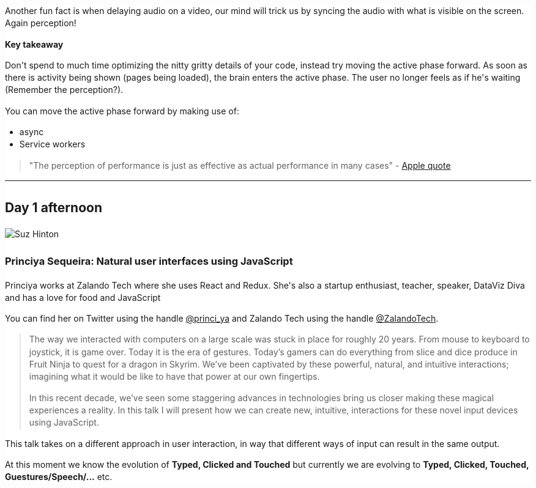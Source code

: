 Another fun fact is when delaying audio on a video, our mind will trick us by syncing the audio with what is visible on the screen. Again perception!

**Key takeaway**

Don't spend to much time optimizing the nitty gritty details of your code, instead try moving the active phase forward.
As soon as there is activity being shown (pages being loaded), the brain enters the active phase.
The user no longer feels as if he's waiting (Remember the perception?).

You can move the active phase forward by making use of:

- async
- Service workers

> "The perception of performance is just as effective as actual performance in many cases" - [Apple quote](https://developer.apple.com/library/watchos/documentation/Performance/Conceptual/PerformanceOverview/BasicTips/BasicTips.html)

****


## Day 1 afternoon

<span class="image left"><img class="p-image" alt="Suz Hinton" src="/img/js-conf-budapest/speaker-princi_ya.jpg"></span>

### Princiya Sequeira: Natural user interfaces using JavaScript

Princiya works at Zalando Tech where she uses React and Redux. She's also a startup enthusiast, teacher, speaker, DataViz Diva and has a love for food and JavaScript

You can find her on Twitter using the handle [@princi_ya](https://twitter.com/princi_ya) and Zalando Tech using the handle [@ZalandoTech](https://twitter.com/ZalandoTech).

<blockquote class="clear"><p>
The way we interacted with computers on a large scale was stuck in place for roughly 20 years.
From mouse to keyboard to joystick, it is game over.
Today it is the era of gestures.
Today’s gamers can do everything from slice and dice produce in Fruit Ninja to quest for a dragon in Skyrim.
We’ve been captivated by these powerful, natural, and intuitive interactions; imagining what it would be like to have that power at our own fingertips.

In this recent decade, we’ve seen some staggering advances in technologies bring us closer making these magical experiences a reality.
In this talk I will present how we can create new, intuitive, interactions for these novel input devices using JavaScript.
</p></blockquote>

This talk takes on a different approach in user interaction, in way that different ways of input can result in the same output.

At this moment we know the evolution of **Typed, Clicked and Touched** but currently we are evolving to **Typed, Clicked, Touched, Guestures/Speech/...** etc.
